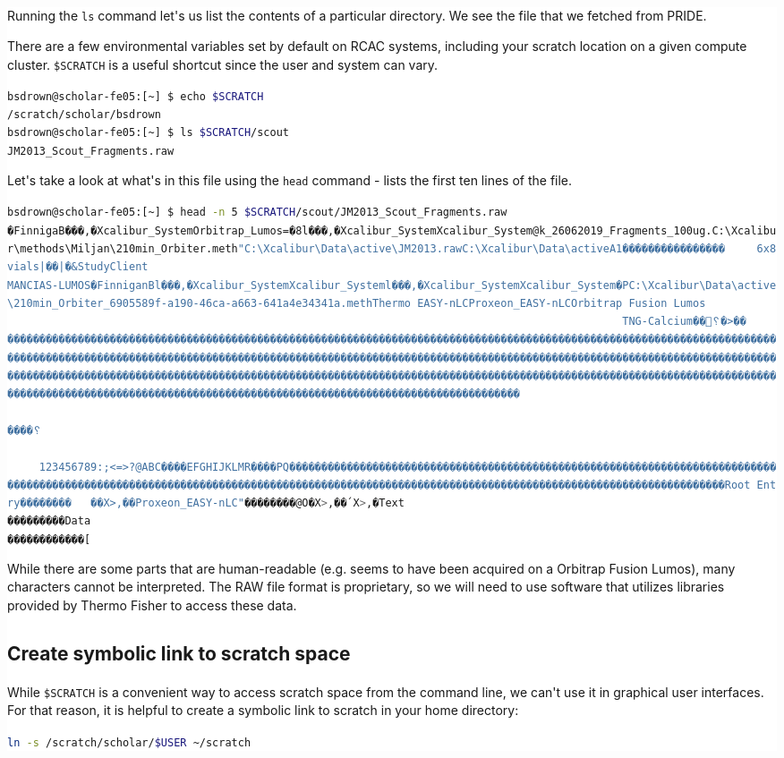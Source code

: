 Running the `ls` command let's us list the contents of a particular directory. We see the file that we fetched from PRIDE.

There are a few environmental variables set by default on RCAC systems, including your scratch location on a given compute cluster. `$SCRATCH` is a useful shortcut since the user and system can vary.

```bash
bsdrown@scholar-fe05:[~] $ echo $SCRATCH
/scratch/scholar/bsdrown
bsdrown@scholar-fe05:[~] $ ls $SCRATCH/scout
JM2013_Scout_Fragments.raw
```

Let's take a look at what's in this file using the `head` command - lists the first ten lines of the file.

```bash
bsdrown@scholar-fe05:[~] $ head -n 5 $SCRATCH/scout/JM2013_Scout_Fragments.raw
�FinnigaB���,�Xcalibur_SystemOrbitrap_Lumos=�8l���,�Xcalibur_SystemXcalibur_System@k_26062019_Fragments_100ug.C:\Xcalibur\methods\Miljan\210min_Orbiter.meth"C:\Xcalibur\Data\active\JM2013.rawC:\Xcalibur\Data\activeA1����������������     6x8 vials|��|�&StudyClient
MANCIAS-LUMOS�FinniganBl���,�Xcalibur_SystemXcalibur_Systeml���,�Xcalibur_SystemXcalibur_System�PC:\Xcalibur\Data\active\210min_Orbiter_6905589f-a190-46ca-a663-641a4e34341a.methThermo EASY-nLCProxeon_EASY-nLCOrbitrap Fusion Lumos
                                                                                                TNG-Calcium��ࡱ␦�>��     ��������������������������������������������������������������������������������������������������������������������������������������������������������������������������������������������������������������������������������������������������������������������������������������������������������������������������������������������������������������������������������������������������������������������������������������������������������

����␦

     123456789:;<=>?@ABC����EFGHIJKLMR����PQ��������������������������������������������������������������������������������������������������������������������������������������������������������������������������������������������Root Entry��������   ��X>,��Proxeon_EASY-nLC"��������@O�X>,��՛X>,�Text
���������Data
������������[
```

While there are some parts that are human-readable (e.g. seems to have been acquired on a Orbitrap Fusion Lumos), many characters cannot be interpreted. The RAW file format is proprietary, so we will need to use software that utilizes libraries provided by Thermo Fisher to access these data.

## Create symbolic link to scratch space

While `$SCRATCH` is a convenient way to access scratch space from the command line, we can't use it in graphical user interfaces. For that reason, it is helpful to create a symbolic link to scratch in your home directory:

```sh
ln -s /scratch/scholar/$USER ~/scratch
```
